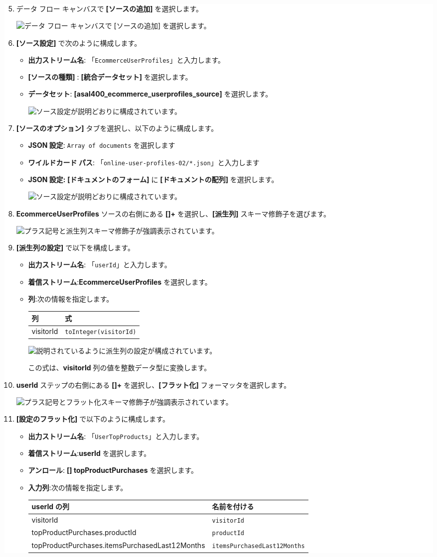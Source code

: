 5. データ フロー キャンバスで **[ソースの追加]** を選択します。

    ![データ フロー キャンバスで [ソースの追加] を選択します。](images/data-flow-canvas-add-source.png "ソースの追加")

6. **[ソース設定]** で次のように構成します。

    - **出力ストリーム名**: 「`EcommerceUserProfiles`」と入力します。
    - **[ソースの種類]** : **[統合データセット]** を選択します。
    - **データセット**: **[asal400_ecommerce_userprofiles_source]** を選択します。

        ![ソース設定が説明どおりに構成されています。](images/data-flow-user-profiles-source-settings.png "ソースの設定")

7. **[ソースのオプション]** タブを選択し、以下のように構成します。
    - **JSON 設定**: `Array of documents` を選択します
    - **ワイルドカード パス**: 「`online-user-profiles-02/*.json`」と入力します
    - **JSON 設定:** **[ドキュメントのフォーム]** に **[ドキュメントの配列]** を選択します。

        ![ソース設定が説明どおりに構成されています。](images/lab6-ex2-task1-step7.png "JSON 設定")

8. **EcommerceUserProfiles** ソースの右側にある **[]+** を選択し、**[派生列]** スキーマ修飾子を選びます。

    ![プラス記号と派生列スキーマ修飾子が強調表示されています。](images/data-flow-user-profiles-new-derived-column.png "新しい派生列")

9. **[派生列の設定]** で以下を構成します。

    - **出力ストリーム名**: 「`userId`」と入力します。
    - **着信ストリーム**:**EcommerceUserProfiles** を選択します。
    - **列**:次の情報を指定します。

        | 列 | 式 |
        | --- | --- |
        | visitorId | `toInteger(visitorId)` |

        ![説明されているように派生列の設定が構成されています。](images/data-flow-user-profiles-derived-column-settings.png "派生列の設定")

        この式は、**visitorId** 列の値を整数データ型に変換します。

10. **userId** ステップの右側にある **[]+** を選択し、**[フラット化]** フォーマッタを選択します。

    ![プラス記号とフラット化スキーマ修飾子が強調表示されています。](images/data-flow-user-profiles-new-flatten.png "新しいフラット化スキーマ修飾子")

11. **[設定のフラット化]** で以下のように構成します。

    - **出力ストリーム名**: 「`UserTopProducts`」と入力します。
    - **着信ストリーム**:**userId** を選択します。
    - **アンロール**: **[] topProductPurchases** を選択します。
    - **入力列**:次の情報を指定します。

        | userId の列 | 名前を付ける |
        | --- | --- |
        | visitorId | `visitorId` |
        | topProductPurchases.productId | `productId` |
        | topProductPurchases.itemsPurchasedLast12Months | `itemsPurchasedLast12Months` |
